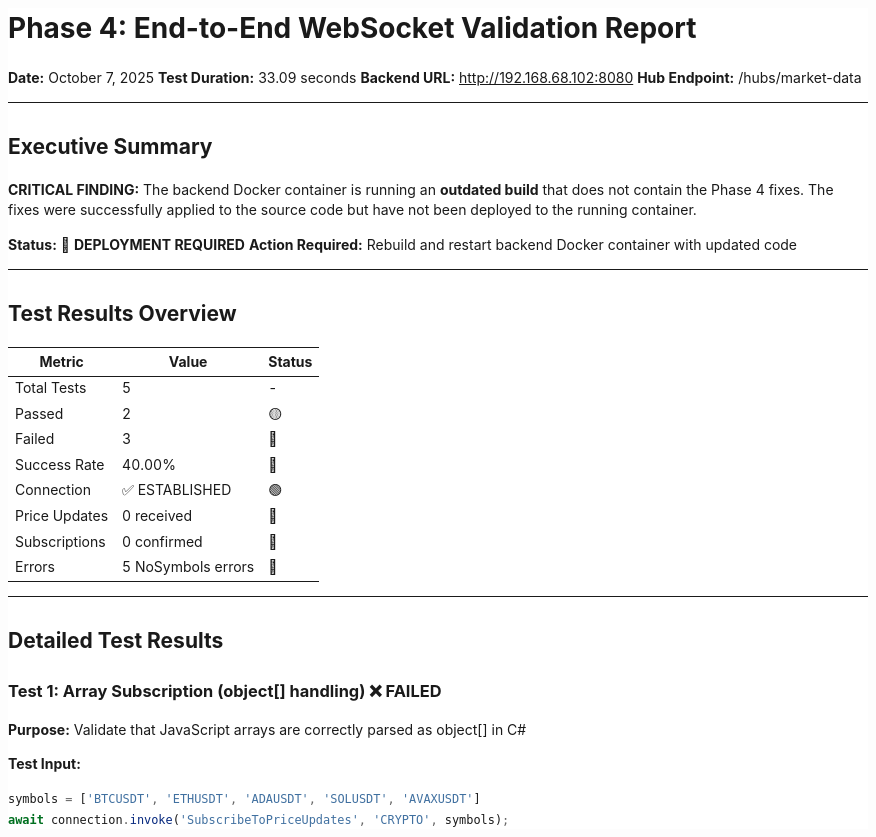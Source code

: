 # Phase 4: End-to-End WebSocket Validation Report

**Date:** October 7, 2025
**Test Duration:** 33.09 seconds
**Backend URL:** http://192.168.68.102:8080
**Hub Endpoint:** /hubs/market-data

---

## Executive Summary

**CRITICAL FINDING:** The backend Docker container is running an **outdated build** that does not contain the Phase 4 fixes. The fixes were successfully applied to the source code but have not been deployed to the running container.

**Status:** 🔴 **DEPLOYMENT REQUIRED**
**Action Required:** Rebuild and restart backend Docker container with updated code

---

## Test Results Overview

| Metric | Value | Status |
|--------|-------|--------|
| Total Tests | 5 | - |
| Passed | 2 | 🟡 |
| Failed | 3 | 🔴 |
| Success Rate | 40.00% | 🔴 |
| Connection | ✅ ESTABLISHED | 🟢 |
| Price Updates | 0 received | 🔴 |
| Subscriptions | 0 confirmed | 🔴 |
| Errors | 5 NoSymbols errors | 🔴 |

---

## Detailed Test Results

### Test 1: Array Subscription (object[] handling) ❌ FAILED
**Purpose:** Validate that JavaScript arrays are correctly parsed as object[] in C#

**Test Input:**
```javascript
symbols = ['BTCUSDT', 'ETHUSDT', 'ADAUSDT', 'SOLUSDT', 'AVAXUSDT']
await connection.invoke('SubscribeToPriceUpdates', 'CRYPTO', symbols);
```
